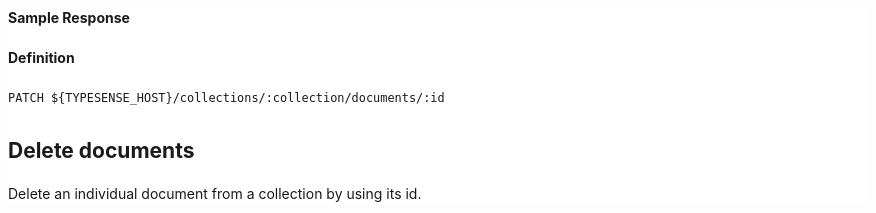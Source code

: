   </template>
</Tabs>

#### Sample Response

<Tabs :tabs="['JSON']">
  <template v-slot:JSON>

```json
{
  "company_name": "Stark Industries",
  "num_employees": 5500
}
```

  </template>
</Tabs>

#### Definition
`PATCH ${TYPESENSE_HOST}/collections/:collection/documents/:id`


## Delete documents
Delete an individual document from a collection by using its id.

<Tabs :tabs="['JavaScript','PHP','Python','Ruby','Shell']">
  <template v-slot:JavaScript>

```js
client.collections('companies').documents('124').delete()
```

  </template>

  <template v-slot:PHP>

```php
$client->collections['companies']->documents['124']->delete();
```

  </template>
  <template v-slot:Python>

```py
client.collections['companies'].documents['124'].delete()
```

  </template>
  <template v-slot:Ruby>

```rb
client.collections['companies'].documents['124'].delete
```

  </template>
  <template v-slot:Shell>

```bash
curl -H "X-TYPESENSE-API-KEY: ${TYPESENSE_API_KEY}" -X DELETE \
    "http://localhost:8108/collections/companies/documents/124"
```
